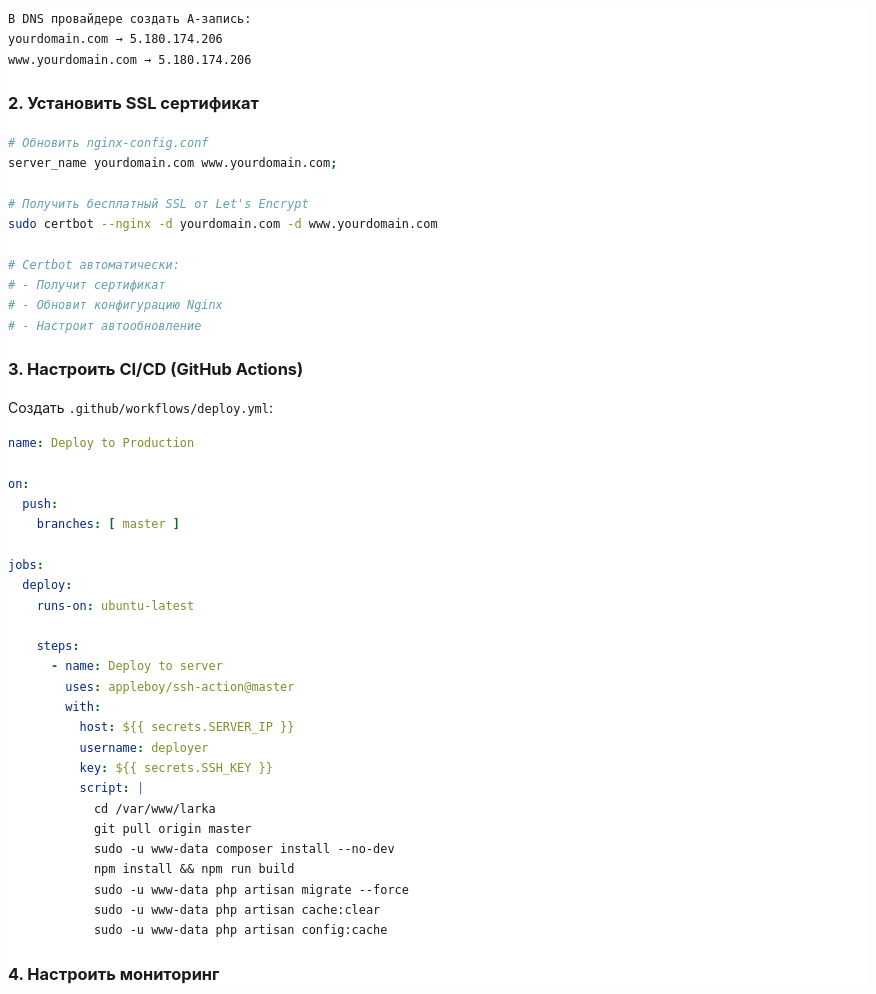 ```
В DNS провайдере создать A-запись:
yourdomain.com → 5.180.174.206
www.yourdomain.com → 5.180.174.206
```

### 2. Установить SSL сертификат

```bash
# Обновить nginx-config.conf
server_name yourdomain.com www.yourdomain.com;

# Получить бесплатный SSL от Let's Encrypt
sudo certbot --nginx -d yourdomain.com -d www.yourdomain.com

# Certbot автоматически:
# - Получит сертификат
# - Обновит конфигурацию Nginx
# - Настроит автообновление
```

### 3. Настроить CI/CD (GitHub Actions)

Создать `.github/workflows/deploy.yml`:

```yaml
name: Deploy to Production

on:
  push:
    branches: [ master ]

jobs:
  deploy:
    runs-on: ubuntu-latest

    steps:
      - name: Deploy to server
        uses: appleboy/ssh-action@master
        with:
          host: ${{ secrets.SERVER_IP }}
          username: deployer
          key: ${{ secrets.SSH_KEY }}
          script: |
            cd /var/www/larka
            git pull origin master
            sudo -u www-data composer install --no-dev
            npm install && npm run build
            sudo -u www-data php artisan migrate --force
            sudo -u www-data php artisan cache:clear
            sudo -u www-data php artisan config:cache
```

### 4. Настроить мониторинг
